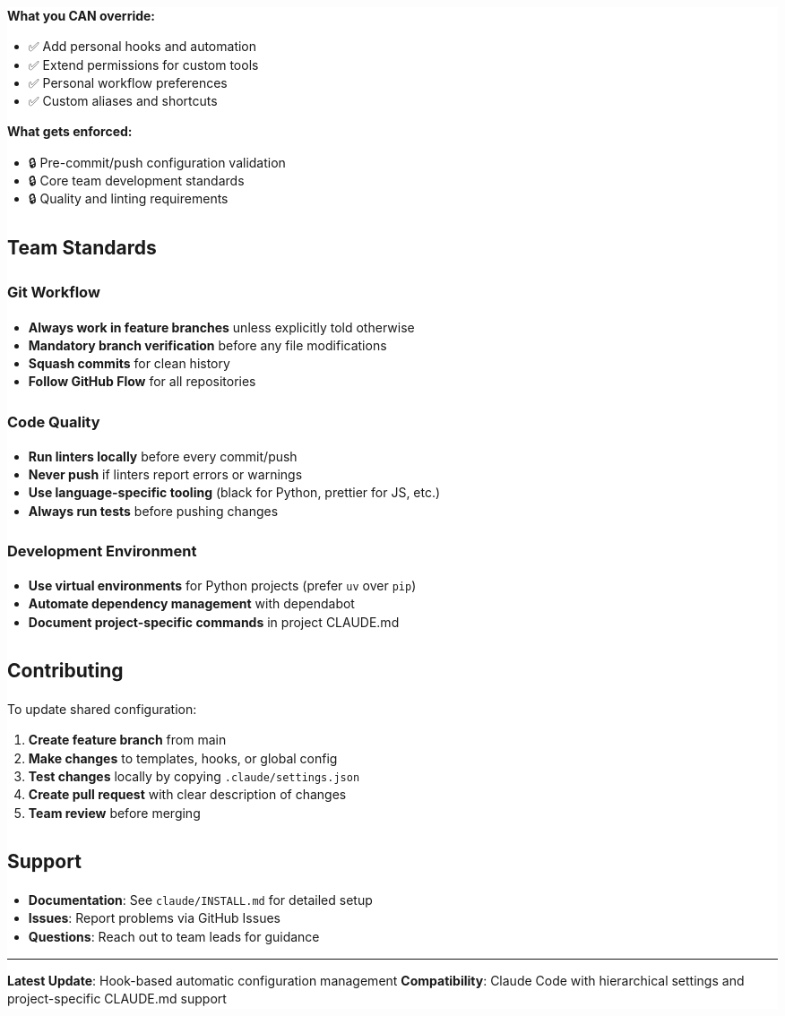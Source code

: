 **What you CAN override:**
- ✅ Add personal hooks and automation
- ✅ Extend permissions for custom tools
- ✅ Personal workflow preferences
- ✅ Custom aliases and shortcuts

**What gets enforced:**
- 🔒 Pre-commit/push configuration validation
- 🔒 Core team development standards
- 🔒 Quality and linting requirements

## Team Standards

### Git Workflow
- **Always work in feature branches** unless explicitly told otherwise
- **Mandatory branch verification** before any file modifications
- **Squash commits** for clean history
- **Follow GitHub Flow** for all repositories

### Code Quality
- **Run linters locally** before every commit/push
- **Never push** if linters report errors or warnings
- **Use language-specific tooling** (black for Python, prettier for JS, etc.)
- **Always run tests** before pushing changes

### Development Environment
- **Use virtual environments** for Python projects (prefer `uv` over `pip`)
- **Automate dependency management** with dependabot
- **Document project-specific commands** in project CLAUDE.md

## Contributing

To update shared configuration:

1. **Create feature branch** from main
2. **Make changes** to templates, hooks, or global config
3. **Test changes** locally by copying `.claude/settings.json`
4. **Create pull request** with clear description of changes
5. **Team review** before merging

## Support

- **Documentation**: See `claude/INSTALL.md` for detailed setup
- **Issues**: Report problems via GitHub Issues
- **Questions**: Reach out to team leads for guidance

---

**Latest Update**: Hook-based automatic configuration management
**Compatibility**: Claude Code with hierarchical settings and project-specific CLAUDE.md support